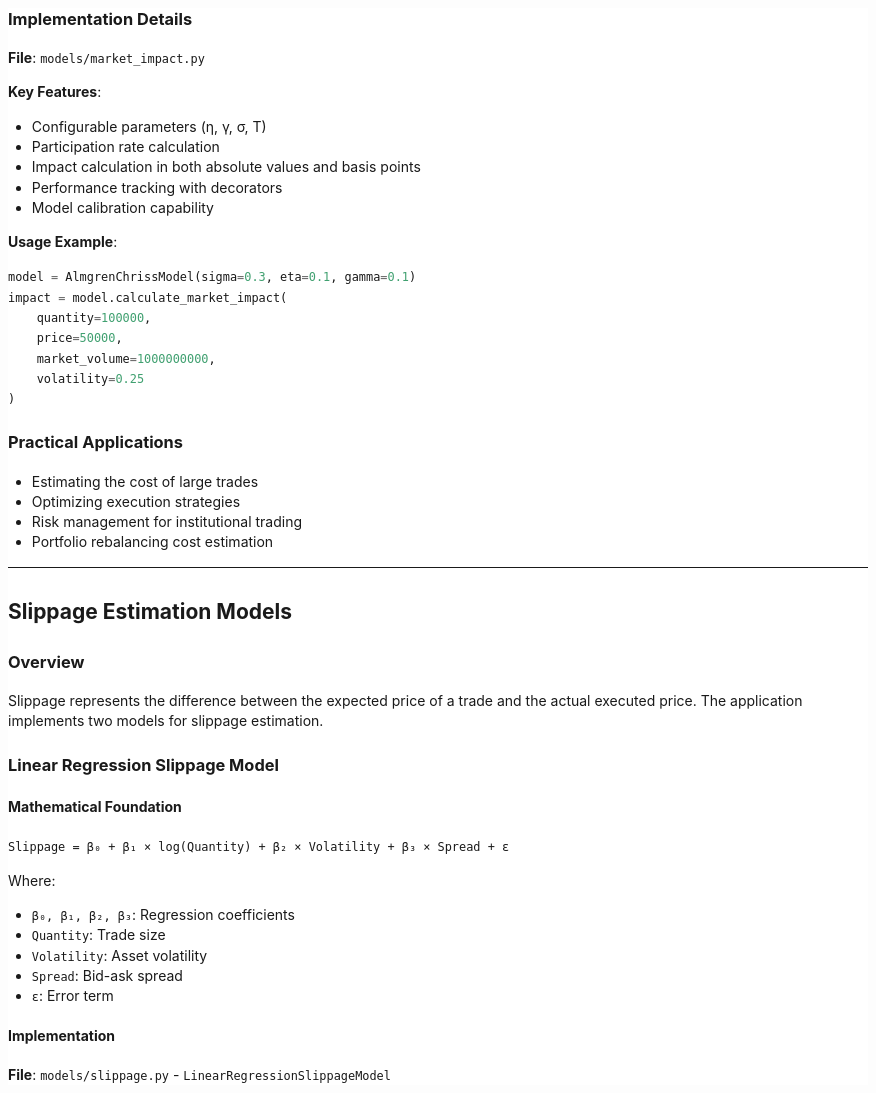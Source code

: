 ### Implementation Details

**File**: `models/market_impact.py`

**Key Features**:
- Configurable parameters (η, γ, σ, T)
- Participation rate calculation
- Impact calculation in both absolute values and basis points
- Performance tracking with decorators
- Model calibration capability

**Usage Example**:
```python
model = AlmgrenChrissModel(sigma=0.3, eta=0.1, gamma=0.1)
impact = model.calculate_market_impact(
    quantity=100000,
    price=50000,
    market_volume=1000000000,
    volatility=0.25
)
```

### Practical Applications
- Estimating the cost of large trades
- Optimizing execution strategies
- Risk management for institutional trading
- Portfolio rebalancing cost estimation

---

## Slippage Estimation Models

### Overview
Slippage represents the difference between the expected price of a trade and the actual executed price. The application implements two models for slippage estimation.

### Linear Regression Slippage Model

#### Mathematical Foundation
```
Slippage = β₀ + β₁ × log(Quantity) + β₂ × Volatility + β₃ × Spread + ε
```

Where:
- `β₀, β₁, β₂, β₃`: Regression coefficients
- `Quantity`: Trade size
- `Volatility`: Asset volatility
- `Spread`: Bid-ask spread
- `ε`: Error term

#### Implementation
**File**: `models/slippage.py` - `LinearRegressionSlippageModel`
